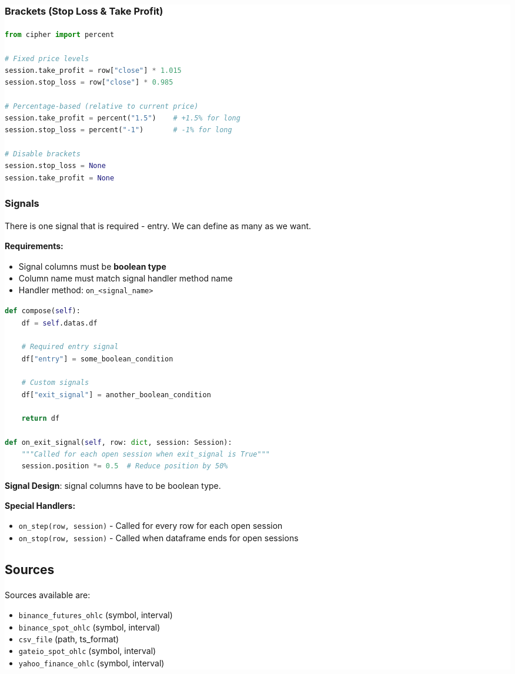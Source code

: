 ### Brackets (Stop Loss & Take Profit)

```python
from cipher import percent

# Fixed price levels
session.take_profit = row["close"] * 1.015
session.stop_loss = row["close"] * 0.985

# Percentage-based (relative to current price)
session.take_profit = percent("1.5")    # +1.5% for long
session.stop_loss = percent("-1")       # -1% for long

# Disable brackets
session.stop_loss = None
session.take_profit = None
```

### Signals

There is one signal that is required - entry. We can define as many as we want.

**Requirements:**
- Signal columns must be **boolean type**
- Column name must match signal handler method name
- Handler method: `on_<signal_name>`

```python
def compose(self):
    df = self.datas.df

    # Required entry signal
    df["entry"] = some_boolean_condition

    # Custom signals
    df["exit_signal"] = another_boolean_condition

    return df

def on_exit_signal(self, row: dict, session: Session):
    """Called for each open session when exit_signal is True"""
    session.position *= 0.5  # Reduce position by 50%
```

**Signal Design**: signal columns have to be boolean type.

**Special Handlers:**
- `on_step(row, session)` - Called for every row for each open session
- `on_stop(row, session)` - Called when dataframe ends for open sessions

## Sources

Sources available are:
- `binance_futures_ohlc` (symbol, interval)
- `binance_spot_ohlc` (symbol, interval)
- `csv_file` (path, ts_format)
- `gateio_spot_ohlc` (symbol, interval)
- `yahoo_finance_ohlc` (symbol, interval)
